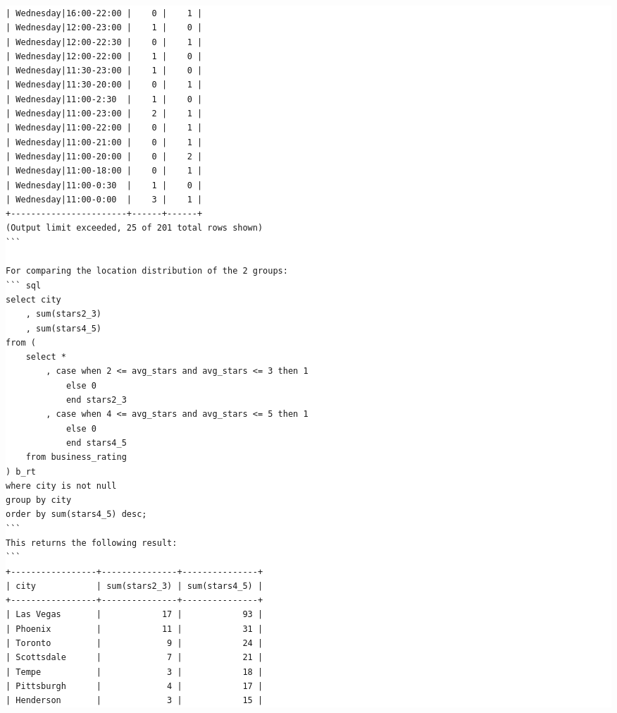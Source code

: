     | Wednesday|16:00-22:00 |    0 |    1 |
    | Wednesday|12:00-23:00 |    1 |    0 |
    | Wednesday|12:00-22:30 |    0 |    1 |
    | Wednesday|12:00-22:00 |    1 |    0 |
    | Wednesday|11:30-23:00 |    1 |    0 |
    | Wednesday|11:30-20:00 |    0 |    1 |
    | Wednesday|11:00-2:30  |    1 |    0 |
    | Wednesday|11:00-23:00 |    2 |    1 |
    | Wednesday|11:00-22:00 |    0 |    1 |
    | Wednesday|11:00-21:00 |    0 |    1 |
    | Wednesday|11:00-20:00 |    0 |    2 |
    | Wednesday|11:00-18:00 |    0 |    1 |
    | Wednesday|11:00-0:30  |    1 |    0 |
    | Wednesday|11:00-0:00  |    3 |    1 |
    +-----------------------+------+------+
    (Output limit exceeded, 25 of 201 total rows shown)
    ```
  
    For comparing the location distribution of the 2 groups: 
    ``` sql
    select city
        , sum(stars2_3)
        , sum(stars4_5)
    from (
        select *
            , case when 2 <= avg_stars and avg_stars <= 3 then 1
                else 0
                end stars2_3
            , case when 4 <= avg_stars and avg_stars <= 5 then 1
                else 0
                end stars4_5
        from business_rating
    ) b_rt
    where city is not null
    group by city
    order by sum(stars4_5) desc;
    ```
    This returns the following result: 
    ```
    +-----------------+---------------+---------------+
    | city            | sum(stars2_3) | sum(stars4_5) |
    +-----------------+---------------+---------------+
    | Las Vegas       |            17 |            93 |
    | Phoenix         |            11 |            31 |
    | Toronto         |             9 |            24 |
    | Scottsdale      |             7 |            21 |
    | Tempe           |             3 |            18 |
    | Pittsburgh      |             4 |            17 |
    | Henderson       |             3 |            15 |